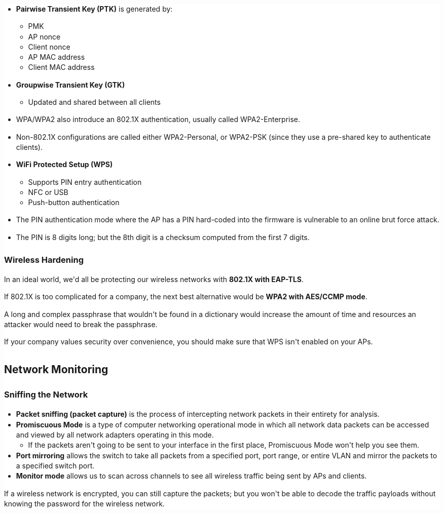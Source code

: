 - **Pairwise Transient Key (PTK)** is generated by:
  - PMK
  - AP nonce
  - Client nonce
  - AP MAC address
  - Client MAC address

- **Groupwise Transient Key (GTK)**
  - Updated and shared between all clients

- WPA/WPA2 also introduce an 802.1X authentication, usually called WPA2-Enterprise.
- Non-802.1X configurations are called either WPA2-Personal, or WPA2-PSK (since they use a pre-shared key to authenticate clients).

- **WiFi Protected Setup (WPS)**
  - Supports PIN entry authentication
  - NFC or USB
  - Push-button authentication
- The PIN authentication mode where the AP has a PIN hard-coded into the firmware is vulnerable to an online brut force attack.
- The PIN is 8 digits long; but the 8th digit is a checksum computed from the first 7 digits.


### Wireless Hardening

In an ideal world, we'd all be protecting our wireless networks with **802.1X with EAP-TLS**.

If 802.1X is too complicated for a company, the next best alternative would be **WPA2 with AES/CCMP mode**.

A long and complex passphrase that wouldn't be found in a dictionary would increase the amount of time and resources an attacker would need to break the passphrase.

If your company values security over convenience, you should make sure that WPS isn't enabled on your APs.


## Network Monitoring

### Sniffing the Network

- **Packet sniffing (packet capture)** is the process of intercepting network packets in their entirety for analysis.
- **Promiscuous Mode** is a type of computer networking operational mode in which all network data packets can be accessed and viewed by all network adapters operating in this mode.
  - If the packets aren't going to be sent to your interface in the first place, Promiscuous Mode won't help you see them.
- **Port mirroring** allows the switch to take all packets from a specified port, port range, or entire VLAN and mirror the packets to a specified switch port.
- **Monitor mode** allows us to scan across channels to see all wireless traffic being sent by APs and clients.

If a wireless network is encrypted, you can still capture the packets; but you won't be able to decode the traffic payloads without knowing the password for the wireless network.
